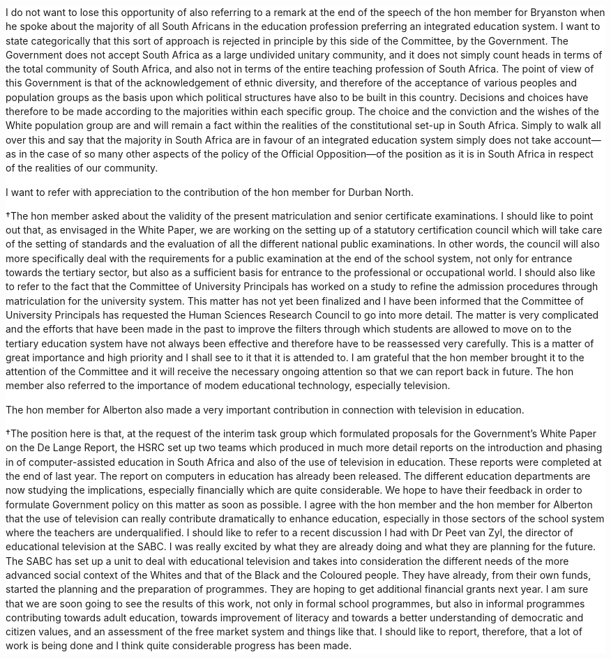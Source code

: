 <p>I do not want to lose this opportunity of also referring to a remark at the end of the speech of the hon member for Bryanston when he spoke about the majority of all South Africans in the education profession preferring an integrated education system. I want to state categorically that this sort of approach is rejected in principle by this side of the Committee, by the Government. The Government does not accept South Africa as a large undivided unitary community, and it does not simply count heads in terms of the total community of South Africa, and also not in terms of the entire teaching profession of South Africa. The point of view of this Government is that of the acknowledgement of ethnic diversity, and therefore of the acceptance of various peoples and population groups as the basis upon which political structures have also to be built in this country. Decisions and choices have therefore to be made according to the majorities within each specific group. The choice and the conviction and the wishes of the White population group are and will remain a fact within the realities of the constitutional set-up in South Africa. Simply to walk all over this and say that the majority in South Africa are in favour of an integrated education system simply does not take account&#x2014;as in the case of so many other aspects of the policy of the Official Opposition&#x2014;of the position as it is in South Africa in respect of the realities of our community.</p>

<p>I want to refer with appreciation to the contribution of the hon member for Durban North.</p>

<p>&#x2020;The hon member asked about the validity of the present matriculation and senior certificate examinations. I should like to point out that, as envisaged in the White Paper, we are working on the setting up of a statutory certification council which will take care of the setting of standards and the evaluation of all the different national public examinations. In other words, the council will also more specifically deal with the requirements for a public examination at the end of the school system, not only for entrance towards the tertiary sector, but also as a sufficient basis for entrance to the professional or occupational world. I should also like to refer to the fact that the Committee of University Principals has worked on a study to refine the admission procedures through matriculation for the university system. This matter has not yet been finalized and I have been informed that the Committee of University Principals has requested the Human Sciences Research Council to go into more detail. The matter is very complicated and the efforts that have been made in the past to improve the filters through which students are allowed to move on to the tertiary education system have not always been effective and therefore have to be reassessed very carefully. This is a matter of great importance <span class="col_489-490" refersTo="page_0256"/>and high priority and I shall see to it that it is attended to. I am grateful that the hon member brought it to the attention of the Committee and it will receive the necessary ongoing attention so that we can report back in future. The hon member also referred to the importance of modem educational technology, especially television.</p>

<p>The hon member for Alberton also made a very important contribution in connection with television in education.</p>

<p>&#x2020;The position here is that, at the request of the interim task group which formulated proposals for the Government&#x2019;s White Paper on the De Lange Report, the HSRC set up two teams which produced in much more detail reports on the introduction and phasing in of computer-assisted education in South Africa and also of the use of television in education. These reports were completed at the end of last year. The report on computers in education has already been released. The different education departments are now studying the implications, especially financially which are quite considerable. We hope to have their feedback in order to formulate Government policy on this matter as soon as possible. I agree with the hon member and the hon member for Alberton that the use of television can really contribute dramatically to enhance education, especially in those sectors of the school system where the teachers are underqualified. I should like to refer to a recent discussion I had with Dr Peet van Zyl, the director of educational television at the SABC. I was really excited by what they are already doing and what they are planning for the future. The SABC has set up a unit to deal with educational television and takes into consideration the different needs of the more advanced social context of the Whites and that of the Black and the Coloured people. They have already, from their own funds, started the planning and the preparation of programmes. They are hoping to get additional financial grants next year. I am sure that we are soon going to see the results of this work, not only in formal school programmes, but also in informal programmes contributing towards adult education, towards improvement of literacy and towards a better understanding of democratic and citizen values, and an assessment of the free market system and things like that. I should like to report, therefore, that a lot of work is being done and I think quite considerable progress has been made.</p>
